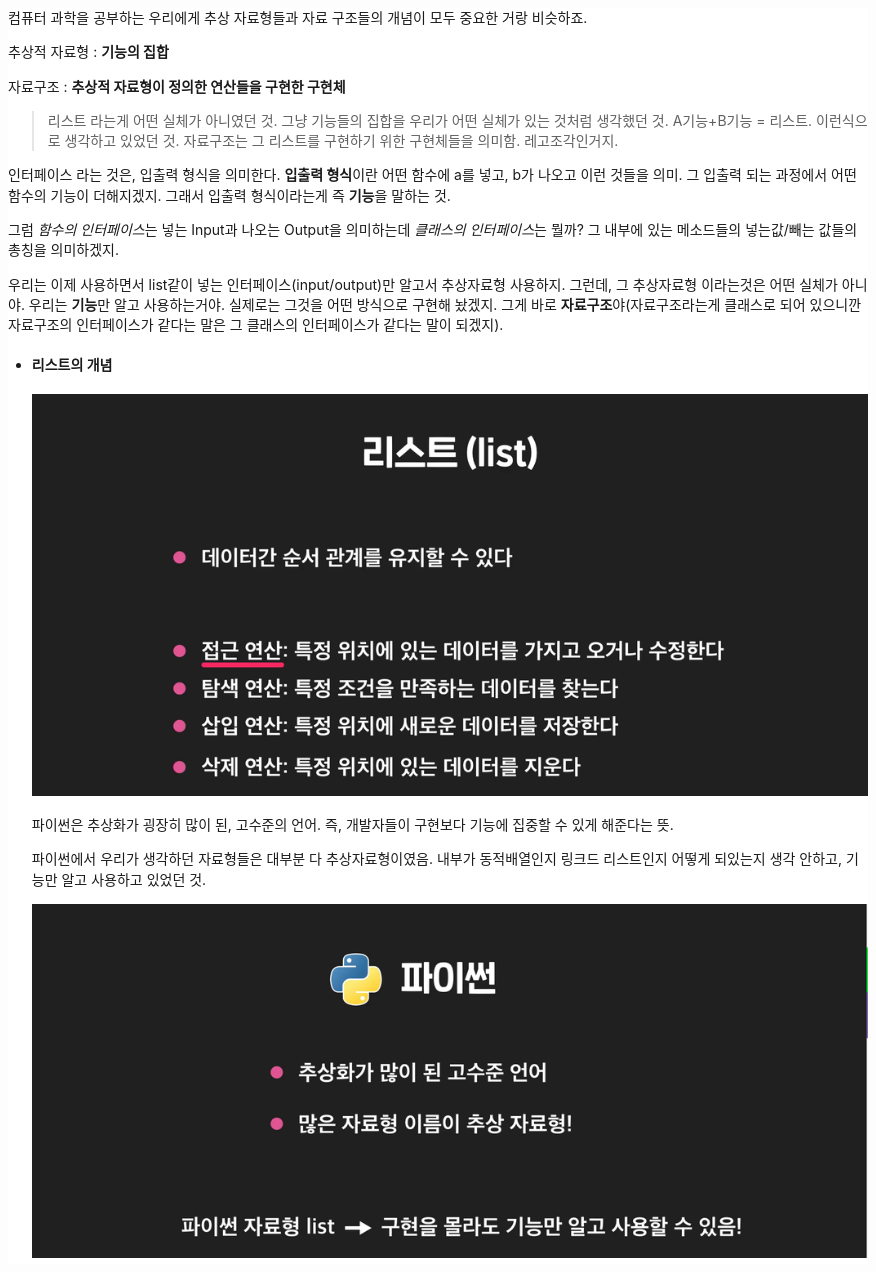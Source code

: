   컴퓨터 과학을 공부하는 우리에게 추상 자료형들과 자료 구조들의 개념이 모두 중요한 거랑 비슷하죠.

  추상적 자료형 : **기능의 집합**

  자료구조 : **추상적 자료형이 정의한 연산들을 구현한 구현체**

  > 리스트 라는게 어떤 실체가 아니였던 것. 그냥 기능들의 집합을 우리가 어떤 실체가 있는 것처럼 생각했던 것. A기능+B기능 = 리스트. 이런식으로 생각하고 있었던 것. 자료구조는 그 리스트를 구현하기 위한 구현체들을 의미함. 레고조각인거지. 

  인터페이스 라는 것은, 입출력 형식을 의미한다. **입출력 형식**이란 어떤 함수에 a를 넣고, b가 나오고 이런 것들을 의미. 그 입출력 되는 과정에서 어떤 함수의 기능이 더해지겠지. 그래서 입출력 형식이라는게 즉 **기능**을 말하는 것. 

  그럼 *함수의 인터페이스*는 넣는 Input과 나오는 Output을 의미하는데 *클래스의 인터페이스*는 뭘까? 그 내부에 있는 메소드들의 넣는값/빼는 값들의 총칭을 의미하겠지. 

  우리는 이제 사용하면서 list같이 넣는 인터페이스(input/output)만 알고서 추상자료형 사용하지. 그런데, 그 추상자료형 이라는것은 어떤 실체가 아니야. 우리는 **기능**만 알고 사용하는거야. 실제로는 그것을 어떤 방식으로 구현해 놨겠지. 그게 바로 **자료구조**야(자료구조라는게 클래스로 되어 있으니깐 자료구조의 인터페이스가 같다는 말은 그 클래스의 인터페이스가 같다는 말이 되겠지).



- #### 리스트의 개념

  ![4_1](./resources/4_11.png)

  파이썬은 추상화가 굉장히 많이 된, 고수준의 언어. 즉, 개발자들이 구현보다 기능에 집중할 수 있게 해준다는 뜻. 

  파이썬에서 우리가 생각하던 자료형들은 대부분 다 추상자료형이였음. 내부가 동적배열인지 링크드 리스트인지 어떻게 되있는지 생각 안하고, 기능만 알고 사용하고 있었던 것. 

  ![4_1](./resources/4_12.png)
